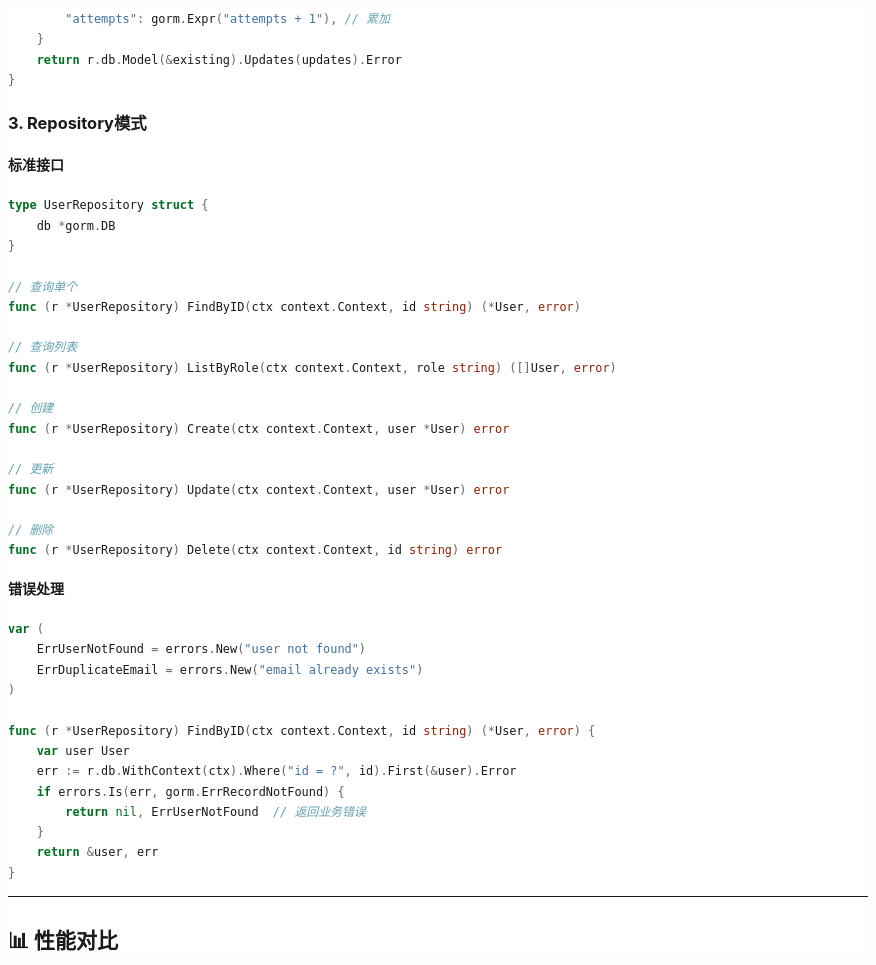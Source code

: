 ```go
        "attempts": gorm.Expr("attempts + 1"), // 累加
    }
    return r.db.Model(&existing).Updates(updates).Error
}
```

### 3. Repository模式

#### 标准接口
```go
type UserRepository struct {
    db *gorm.DB
}

// 查询单个
func (r *UserRepository) FindByID(ctx context.Context, id string) (*User, error)

// 查询列表
func (r *UserRepository) ListByRole(ctx context.Context, role string) ([]User, error)

// 创建
func (r *UserRepository) Create(ctx context.Context, user *User) error

// 更新
func (r *UserRepository) Update(ctx context.Context, user *User) error

// 删除
func (r *UserRepository) Delete(ctx context.Context, id string) error
```

#### 错误处理
```go
var (
    ErrUserNotFound = errors.New("user not found")
    ErrDuplicateEmail = errors.New("email already exists")
)

func (r *UserRepository) FindByID(ctx context.Context, id string) (*User, error) {
    var user User
    err := r.db.WithContext(ctx).Where("id = ?", id).First(&user).Error
    if errors.Is(err, gorm.ErrRecordNotFound) {
        return nil, ErrUserNotFound  // 返回业务错误
    }
    return &user, err
}
```

---

## 📊 性能对比
